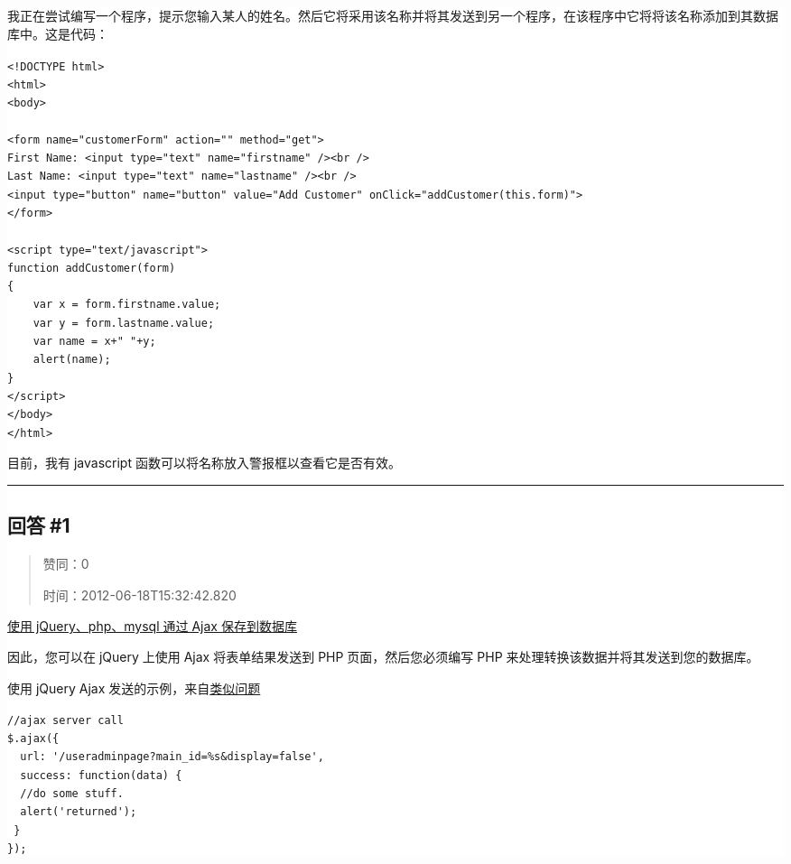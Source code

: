 我正在尝试编写一个程序，提示您输入某人的姓名。然后它将采用该名称并将其发送到另一个程序，在该程序中它将将该名称添加到其数据库中。这是代码：

```
<!DOCTYPE html>
<html>
<body>

<form name="customerForm" action="" method="get">
First Name: <input type="text" name="firstname" /><br />
Last Name: <input type="text" name="lastname" /><br />
<input type="button" name="button" value="Add Customer" onClick="addCustomer(this.form)">
</form>

<script type="text/javascript">
function addCustomer(form)
{
    var x = form.firstname.value;
    var y = form.lastname.value;
    var name = x+" "+y;
    alert(name);
}
</script>
</body>
</html> 
```

目前，我有 javascript 函数可以将名称放入警报框以查看它是否有效。

* * *

## 回答 #1

> 赞同：0
> 
> 时间：2012-06-18T15:32:42.820

[使用 jQuery、php、mysql 通过 Ajax 保存到数据库](http://www.myphpetc.com/2010/01/save-to-database-via-ajax-using-jquery.html)

因此，您可以在 jQuery 上使用 Ajax 将表单结果发送到 PHP 页面，然后您必须编写 PHP 来处理转换该数据并将其发送到您的数据库。

使用 jQuery Ajax 发送的示例，来自[类似问题](https://stackoverflow.com/questions/7696540/how-to-update-database-with-jquery-without-refreshing-the-page)

```
//ajax server call
$.ajax({
  url: '/useradminpage?main_id=%s&display=false',
  success: function(data) {
  //do some stuff.
  alert('returned');
 }
}); 
```

